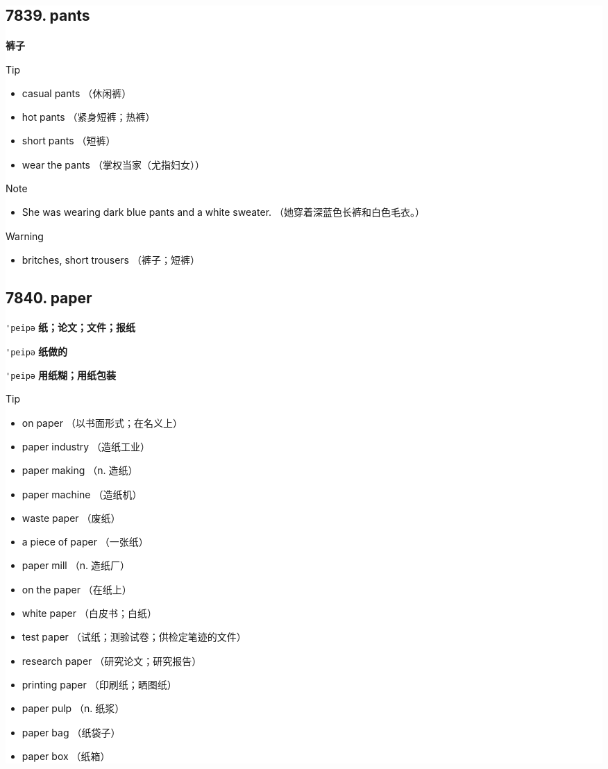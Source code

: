 ## 7839. pants

**裤子**

> [!TIP]
>
> - casual pants （休闲裤）
>
> - hot pants （紧身短裤；热裤）
>
> - short pants （短裤）
>
> - wear the pants （掌权当家（尤指妇女））
>

> [!NOTE]
>
> - She was wearing dark blue pants and a white sweater. （她穿着深蓝色长裤和白色毛衣。）
>

> [!WARNING]
>
> - britches, short trousers （裤子；短裤）
>

## 7840. paper

`'peipə`  **纸；论文；文件；报纸**

`'peipə`  **纸做的**

`'peipə`  **用纸糊；用纸包装**

> [!TIP]
>
> - on paper （以书面形式；在名义上）
>
> - paper industry （造纸工业）
>
> - paper making （n. 造纸）
>
> - paper machine （造纸机）
>
> - waste paper （废纸）
>
> - a piece of paper （一张纸）
>
> - paper mill （n. 造纸厂）
>
> - on the paper （在纸上）
>
> - white paper （白皮书；白纸）
>
> - test paper （试纸；测验试卷；供检定笔迹的文件）
>
> - research paper （研究论文；研究报告）
>
> - printing paper （印刷纸；晒图纸）
>
> - paper pulp （n. 纸浆）
>
> - paper bag （纸袋子）
>
> - paper box （纸箱）
>